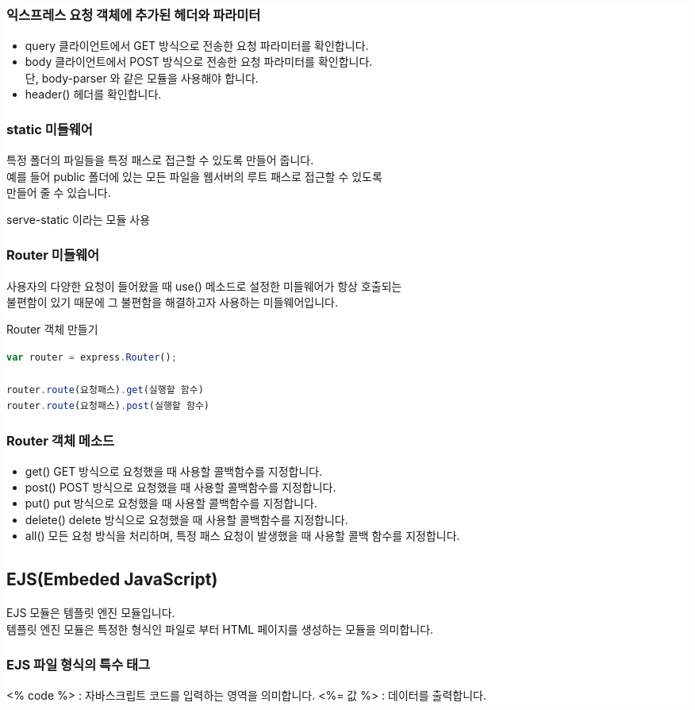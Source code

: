 ### 익스프레스 요청 객체에 추가된 헤더와 파라미터

- query
  클라이언트에서 GET 방식으로 전송한 요청 파라미터를 확인합니다.
- body
  클라이언트에서 POST 방식으로 전송한 요청 파라미터를 확인합니다.  
  단, body-parser 와 같은 모듈을 사용해야 합니다.
- header()
  헤더를 확인합니다.

### static 미들웨어

특정 폴더의 파일들을 특정 패스로 접근할 수 있도록 만들어 줍니다.  
예를 들어 public 폴더에 있는 모든 파일을 웹서버의 루트 패스로 접근할 수 있도록  
만들어 줄 수 있습니다.

serve-static 이라는 모듈 사용

### Router 미들웨어

사용자의 다양한 요청이 들어왔을 때 use() 메소드로 설정한 미들웨어가 항상 호출되는  
불편함이 있기 때문에 그 불편함을 해결하고자 사용하는 미들웨어입니다.

Router 객체 만들기

```js
var router = express.Router();

router.route(요청패스).get(실행할 함수)
router.route(요청패스).post(실행할 함수)
```

### Router 객체 메소드

- get()
  GET 방식으로 요청했을 때 사용할 콜백함수를 지정합니다.
- post()
  POST 방식으로 요청했을 때 사용할 콜백함수를 지정합니다.
- put()
  put 방식으로 요청했을 때 사용할 콜백함수를 지정합니다.
- delete()
  delete 방식으로 요청했을 때 사용할 콜백함수를 지정합니다.
- all()
  모든 요청 방식을 처리하며, 특정 패스 요청이 발생했을 때 사용할 콜백 함수를 지정합니다.

## EJS(Embeded JavaScript)

EJS 모듈은 템플릿 엔진 모듈입니다.  
템플릿 엔진 모듈은 특정한 형식인 파일로 부터 HTML 페이지를 생성하는 모듈을 의미합니다.

### EJS 파일 형식의 특수 태그

<% code %> : 자바스크립트 코드를 입력하는 영역을 의미합니다.
<%= 값 %> : 데이터를 출력합니다.
